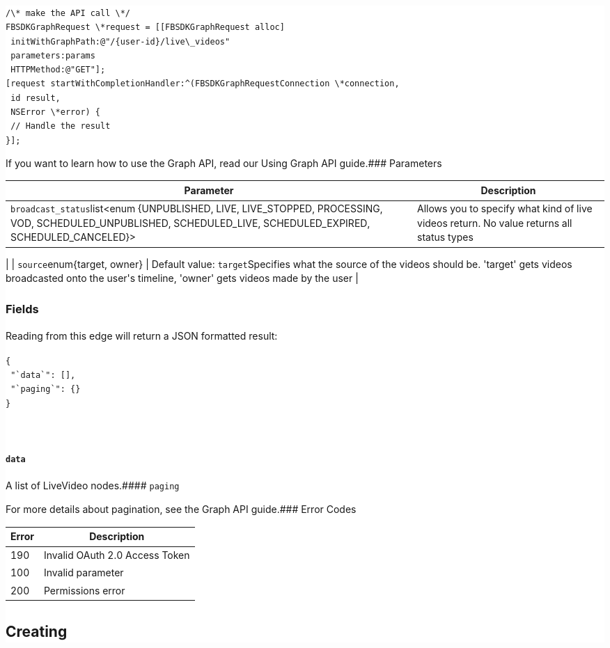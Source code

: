 ```
/\* make the API call \*/
FBSDKGraphRequest \*request = [[FBSDKGraphRequest alloc]
 initWithGraphPath:@"/{user-id}/live\_videos"
 parameters:params
 HTTPMethod:@"GET"];
[request startWithCompletionHandler:^(FBSDKGraphRequestConnection \*connection,
 id result,
 NSError \*error) {
 // Handle the result
}];
```
If you want to learn how to use the Graph API, read our Using Graph API guide.### Parameters



| Parameter | Description |
| --- | --- |
| `broadcast_status`list<enum {UNPUBLISHED, LIVE, LIVE\_STOPPED, PROCESSING, VOD, SCHEDULED\_UNPUBLISHED, SCHEDULED\_LIVE, SCHEDULED\_EXPIRED, SCHEDULED\_CANCELED}> | Allows you to specify what kind of live videos return. No value returns all status types
 |
| `source`enum{target, owner} | Default value: `target`Specifies what the source of the videos should be. 'target' gets videos broadcasted onto the user's timeline, 'owner' gets videos made by the user
 |

### Fields

Reading from this edge will return a JSON formatted result:


```
{
 "`data`": [],
 "`paging`": {}
}



```
#### `data`

A list of LiveVideo nodes.#### `paging`

For more details about pagination, see the Graph API guide.### Error Codes



| Error | Description |
| --- | --- |
| 190 | Invalid OAuth 2.0 Access Token |
| 100 | Invalid parameter |
| 200 | Permissions error |

Creating
--------

